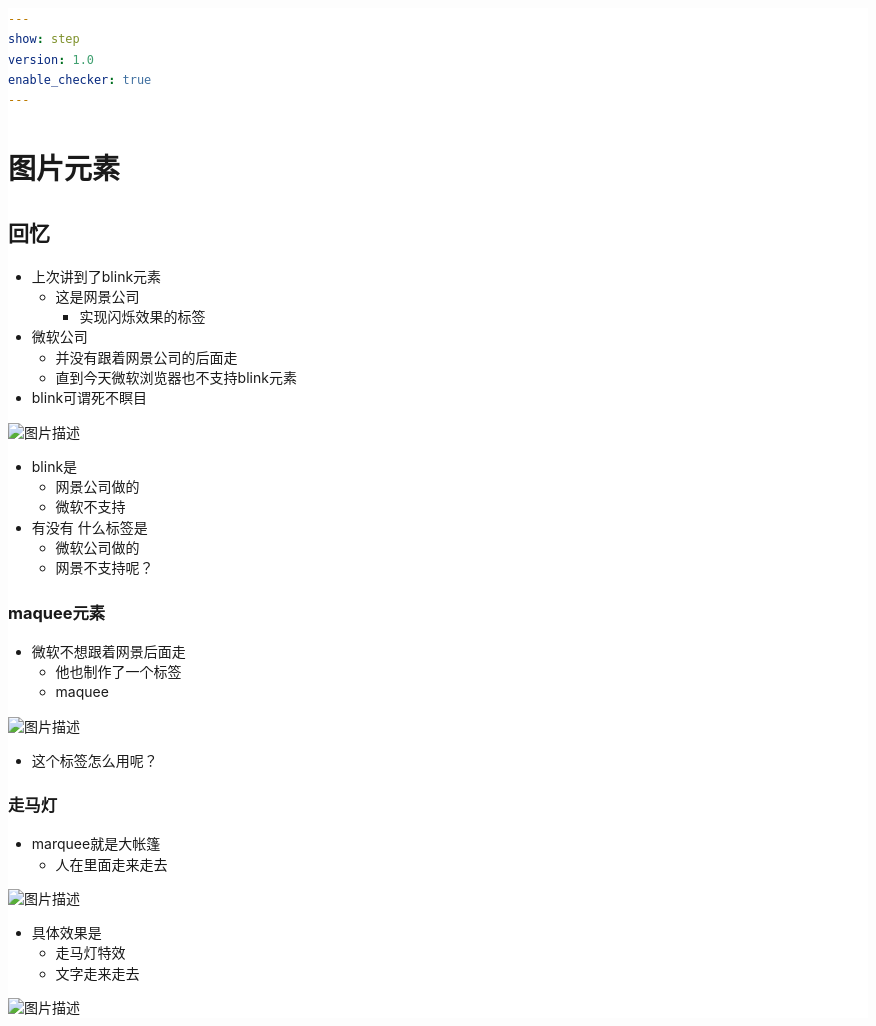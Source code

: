 ```yaml
---
show: step
version: 1.0
enable_checker: true
---
```


# 图片元素

## 回忆

- 上次讲到了blink元素
	- 这是网景公司 
		- 实现闪烁效果的标签
- 微软公司
	- 并没有跟着网景公司的后面走
	- 直到今天微软浏览器也不支持blink元素
- blink可谓死不瞑目

![图片描述](https://doc.shiyanlou.com/courses/uid1190679-20240904-1725454882500)

- blink是
	- 网景公司做的
	- 微软不支持
- 有没有 什么标签是
	- 微软公司做的
	- 网景不支持呢？

### maquee元素

- 微软不想跟着网景后面走
	- 他也制作了一个标签
	- maquee

![图片描述](https://doc.shiyanlou.com/courses/uid1190679-20240905-1725506073968)

- 这个标签怎么用呢？

### 走马灯

- marquee就是大帐篷
	- 人在里面走来走去

![图片描述](https://doc.shiyanlou.com/courses/uid1190679-20240905-1725506575018)

- 具体效果是
	- 走马灯特效
	- 文字走来走去

![图片描述](https://doc.shiyanlou.com/courses/uid1190679-20240905-1725506342543)
